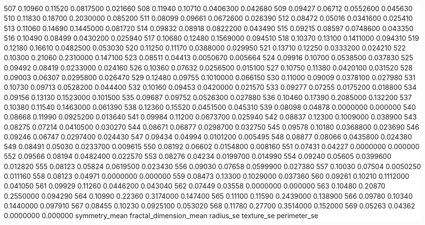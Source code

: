 507         0.10960          0.11520      0.0817500            0.021660
508         0.11940          0.10710      0.0406300            0.042680
509         0.09427          0.06712      0.0552600            0.045630
510         0.11830          0.18700      0.2030000            0.085200
511         0.08099          0.09661      0.0672600            0.026390
512         0.08472          0.05016      0.0341600            0.025410
513         0.11060          0.14690      0.1445000            0.081720
514         0.09832          0.08918      0.0822200            0.043490
515         0.09215          0.08597      0.0748600            0.043350
516         0.10490          0.08499      0.0430200            0.025940
517         0.10680          0.12480      0.1569000            0.094510
518         0.10370          0.13100      0.1411000            0.094310
519         0.12180          0.16610      0.0482500            0.053030
520         0.11250          0.11170      0.0388000            0.029950
521         0.13710          0.12250      0.0333200            0.024210
522         0.10300          0.21060      0.2310000            0.147100
523         0.08511          0.04413      0.0050670            0.005664
524         0.09916          0.10700      0.0538500            0.037830
525         0.09492          0.08419      0.0233000            0.024160
526         0.10360          0.07632      0.0256500            0.015100
527         0.10750          0.11380      0.0420100            0.031520
528         0.09003          0.06307      0.0295800            0.026470
529         0.12480          0.09755      0.1010000            0.066150
530         0.11000          0.09009      0.0378100            0.027980
531         0.10730          0.09713      0.0528200            0.044400
532         0.10160          0.09453      0.0420000            0.021570
533         0.09277          0.07255      0.0175200            0.018800
534         0.09156          0.13130      0.1523000            0.101500
535         0.09687          0.09752      0.0526300            0.027880
536         0.10460          0.17390      0.2085000            0.132200
537         0.10380          0.11540      0.1463000            0.061390
538         0.12360          0.15520      0.0451500            0.045310
539         0.08098          0.04878      0.0000000            0.000000
540         0.08668          0.11990      0.0925200            0.013640
541         0.09984          0.11200      0.0673700            0.025940
542         0.08837          0.12300      0.1009000            0.038900
543         0.08275          0.07214      0.0410500            0.030270
544         0.08671          0.06877      0.0298700            0.032750
545         0.09578          0.10180      0.0368800            0.023690
546         0.09246          0.06747      0.0297400            0.024430
547         0.09434          0.04994      0.0101200            0.005495
548         0.08877          0.08066      0.0435800            0.024380
549         0.08491          0.05030      0.0233700            0.009615
550         0.08192          0.06602      0.0154800            0.008160
551         0.07431          0.04227      0.0000000            0.000000
552         0.09566          0.08194      0.0482400            0.022570
553         0.08276          0.04234      0.0199700            0.014990
554         0.09240          0.05605      0.0399600            0.012820
555         0.08123          0.05824      0.0619500            0.023430
556         0.09030          0.07658      0.0599900            0.027380
557         0.10030          0.07504      0.0050250            0.011160
558         0.08123          0.04971      0.0000000            0.000000
559         0.08473          0.13300      0.1029000            0.037360
560         0.09261          0.10210      0.1112000            0.041050
561         0.09929          0.11260      0.0446200            0.043040
562         0.07449          0.03558      0.0000000            0.000000
563         0.10480          0.20870      0.2550000            0.094290
564         0.10990          0.22360      0.3174000            0.147400
565         0.11100          0.11590      0.2439000            0.138900
566         0.09780          0.10340      0.1440000            0.097910
567         0.08455          0.10230      0.0925100            0.053020
568         0.11780          0.27700      0.3514000            0.152000
569         0.05263          0.04362      0.0000000            0.000000
    symmetry_mean fractal_dimension_mean radius_se texture_se perimeter_se